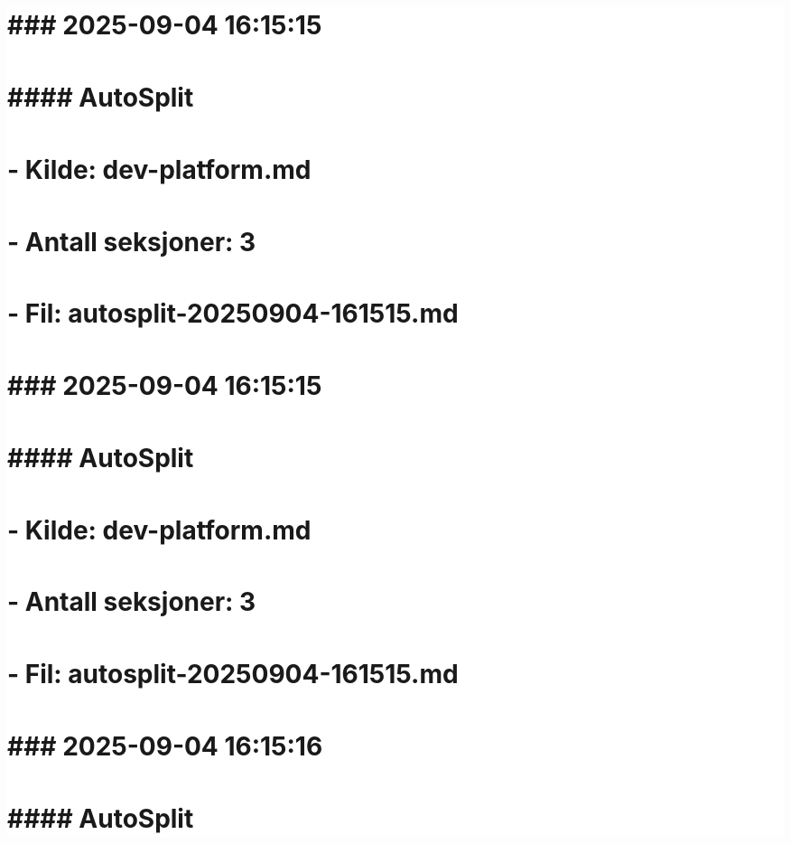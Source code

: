 #

# \### 2025-09-04 16:15:15

# \#### AutoSplit

# \- Kilde: dev-platform.md

# \- Antall seksjoner: 3

# \- Fil: autosplit-20250904-161515.md

#

#

#

#

# \### 2025-09-04 16:15:15

# \#### AutoSplit

# \- Kilde: dev-platform.md

# \- Antall seksjoner: 3

# \- Fil: autosplit-20250904-161515.md

#

#

#

#

# \### 2025-09-04 16:15:16

# \#### AutoSplit
